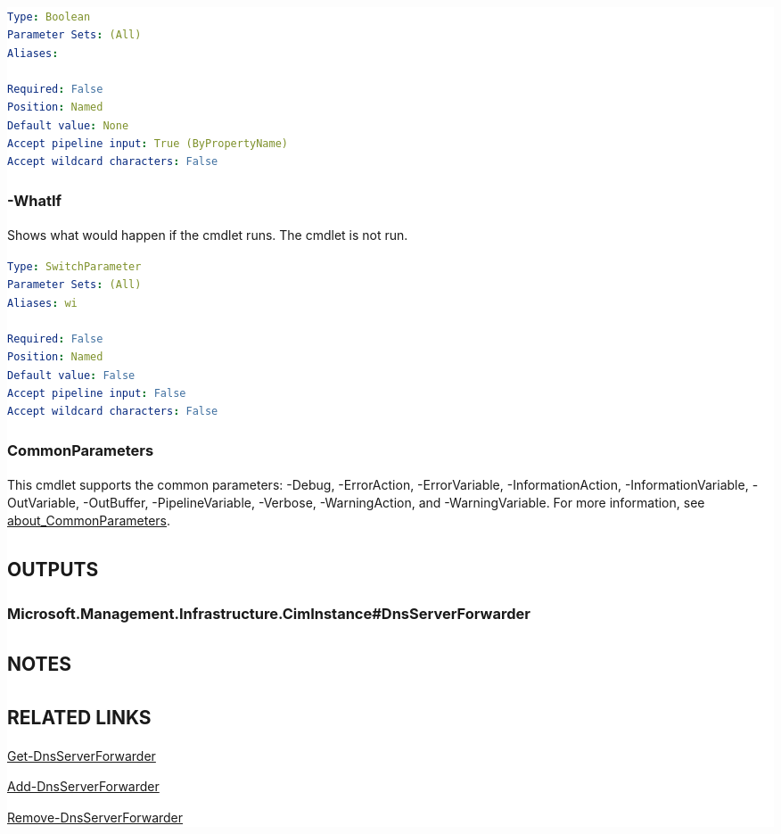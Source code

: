 ```yaml
Type: Boolean
Parameter Sets: (All)
Aliases: 

Required: False
Position: Named
Default value: None
Accept pipeline input: True (ByPropertyName)
Accept wildcard characters: False
```

### -WhatIf
Shows what would happen if the cmdlet runs.
The cmdlet is not run.

```yaml
Type: SwitchParameter
Parameter Sets: (All)
Aliases: wi

Required: False
Position: Named
Default value: False
Accept pipeline input: False
Accept wildcard characters: False
```

### CommonParameters
This cmdlet supports the common parameters: -Debug, -ErrorAction, -ErrorVariable, -InformationAction, -InformationVariable, -OutVariable, -OutBuffer, -PipelineVariable, -Verbose, -WarningAction, and -WarningVariable. For more information, see [about_CommonParameters](https://go.microsoft.com/fwlink/?LinkID=113216).

## OUTPUTS

### Microsoft.Management.Infrastructure.CimInstance#DnsServerForwarder

## NOTES

## RELATED LINKS

[Get-DnsServerForwarder](./Get-DnsServerForwarder.md)

[Add-DnsServerForwarder](./Add-DnsServerForwarder.md)

[Remove-DnsServerForwarder](./Remove-DnsServerForwarder.md)


